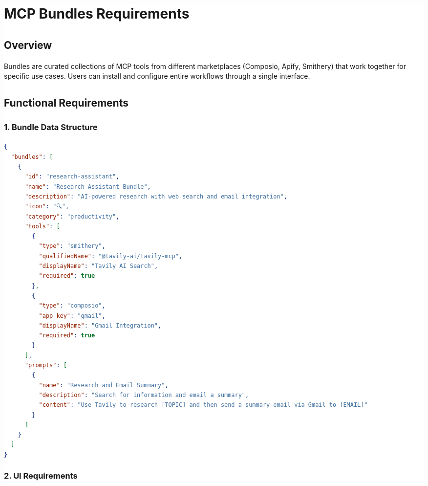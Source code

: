 # MCP Bundles Requirements

## Overview
Bundles are curated collections of MCP tools from different marketplaces (Composio, Apify, Smithery) that work together for specific use cases. Users can install and configure entire workflows through a single interface.

## Functional Requirements

### 1. Bundle Data Structure
```json
{
  "bundles": [
    {
      "id": "research-assistant",
      "name": "Research Assistant Bundle",
      "description": "AI-powered research with web search and email integration",
      "icon": "🔍",
      "category": "productivity",
      "tools": [
        {
          "type": "smithery",
          "qualifiedName": "@tavily-ai/tavily-mcp",
          "displayName": "Tavily AI Search",
          "required": true
        },
        {
          "type": "composio",
          "app_key": "gmail",
          "displayName": "Gmail Integration",
          "required": true
        }
      ],
      "prompts": [
        {
          "name": "Research and Email Summary",
          "description": "Search for information and email a summary",
          "content": "Use Tavily to research [TOPIC] and then send a summary email via Gmail to [EMAIL]"
        }
      ]
    }
  ]
}
```

### 2. UI Requirements
